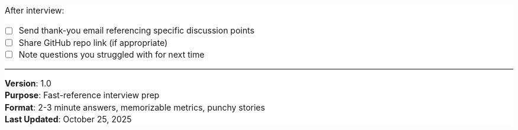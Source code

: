 After interview:
- [ ] Send thank-you email referencing specific discussion points
- [ ] Share GitHub repo link (if appropriate)
- [ ] Note questions you struggled with for next time

---

**Version**: 1.0  
**Purpose**: Fast-reference interview prep  
**Format**: 2-3 minute answers, memorizable metrics, punchy stories  
**Last Updated**: October 25, 2025

